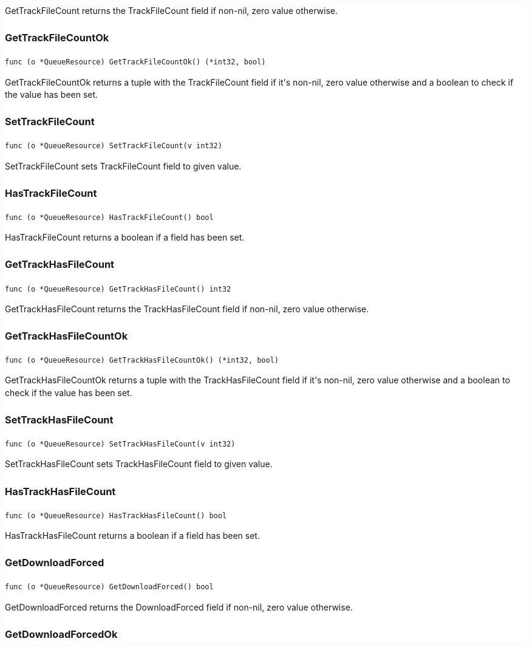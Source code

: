 GetTrackFileCount returns the TrackFileCount field if non-nil, zero value otherwise.

### GetTrackFileCountOk

`func (o *QueueResource) GetTrackFileCountOk() (*int32, bool)`

GetTrackFileCountOk returns a tuple with the TrackFileCount field if it's non-nil, zero value otherwise
and a boolean to check if the value has been set.

### SetTrackFileCount

`func (o *QueueResource) SetTrackFileCount(v int32)`

SetTrackFileCount sets TrackFileCount field to given value.

### HasTrackFileCount

`func (o *QueueResource) HasTrackFileCount() bool`

HasTrackFileCount returns a boolean if a field has been set.

### GetTrackHasFileCount

`func (o *QueueResource) GetTrackHasFileCount() int32`

GetTrackHasFileCount returns the TrackHasFileCount field if non-nil, zero value otherwise.

### GetTrackHasFileCountOk

`func (o *QueueResource) GetTrackHasFileCountOk() (*int32, bool)`

GetTrackHasFileCountOk returns a tuple with the TrackHasFileCount field if it's non-nil, zero value otherwise
and a boolean to check if the value has been set.

### SetTrackHasFileCount

`func (o *QueueResource) SetTrackHasFileCount(v int32)`

SetTrackHasFileCount sets TrackHasFileCount field to given value.

### HasTrackHasFileCount

`func (o *QueueResource) HasTrackHasFileCount() bool`

HasTrackHasFileCount returns a boolean if a field has been set.

### GetDownloadForced

`func (o *QueueResource) GetDownloadForced() bool`

GetDownloadForced returns the DownloadForced field if non-nil, zero value otherwise.

### GetDownloadForcedOk
